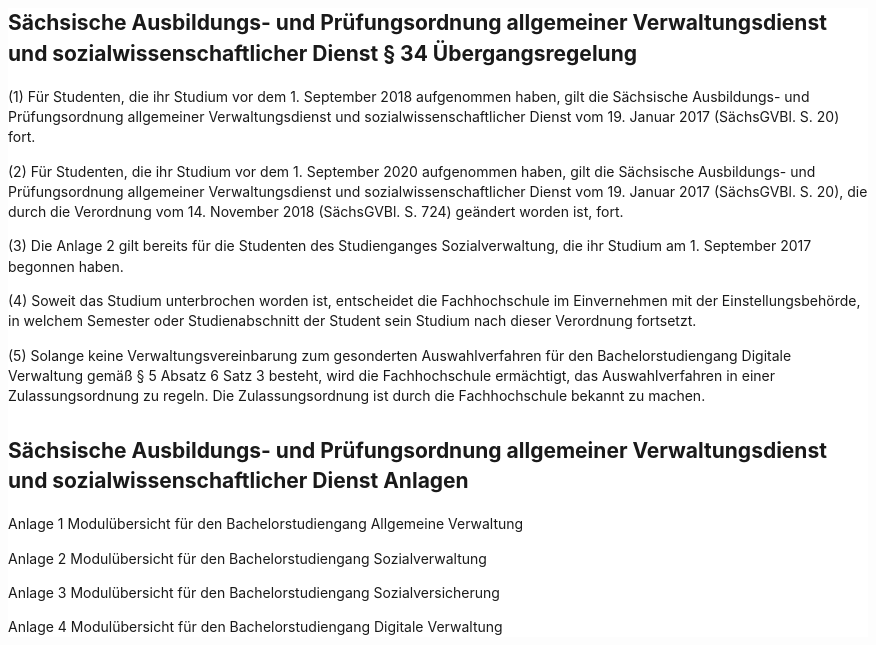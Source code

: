 
## Sächsische Ausbildungs- und Prüfungsordnung allgemeiner Verwaltungsdienst und sozialwissenschaftlicher Dienst § 34 Übergangsregelung

(1) Für Studenten, die ihr Studium vor dem 1. September 2018 aufgenommen haben, gilt die Sächsische Ausbildungs- und Prüfungsordnung allgemeiner Verwaltungsdienst und sozialwissenschaftlicher Dienst vom 19. Januar 2017 (SächsGVBl. S. 20) fort.

(2) Für Studenten, die ihr Studium vor dem 1. September 2020 aufgenommen haben, gilt die Sächsische Ausbildungs- und Prüfungsordnung allgemeiner Verwaltungsdienst und sozialwissenschaftlicher Dienst vom 19. Januar 2017 (SächsGVBl. S. 20), die durch die Verordnung vom 14. November 2018 (SächsGVBl. S. 724) geändert worden ist, fort.

(3) Die Anlage 2 gilt bereits für die Studenten des Studienganges Sozialverwaltung, die ihr Studium am 1. September 2017 begonnen haben.

(4) Soweit das Studium unterbrochen worden ist, entscheidet die Fachhochschule im Einvernehmen mit der Einstellungsbehörde, in welchem Semester oder Studienabschnitt der Student sein Studium nach dieser Verordnung fortsetzt.

(5) Solange keine Verwaltungsvereinbarung zum gesonderten Auswahlverfahren für den Bachelorstudiengang Digitale Verwaltung gemäß § 5 Absatz 6 Satz 3 besteht, wird die Fachhochschule ermächtigt, das Auswahlverfahren in einer Zulassungsordnung zu regeln. Die Zulassungsordnung ist durch die Fachhochschule bekannt zu machen.


## Sächsische Ausbildungs- und Prüfungsordnung allgemeiner Verwaltungsdienst und sozialwissenschaftlicher Dienst Anlagen

Anlage 1
              Modulübersicht für den Bachelorstudiengang Allgemeine Verwaltung

Anlage 2
              Modulübersicht für den Bachelorstudiengang Sozialverwaltung

Anlage 3
              Modulübersicht für den Bachelorstudiengang Sozialversicherung

Anlage 4
              Modulübersicht für den Bachelorstudiengang Digitale Verwaltung

